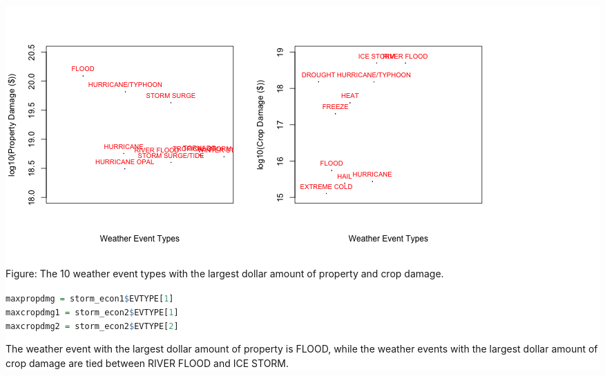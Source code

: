 ![plot of chunk unnamed-chunk-12](figure/unnamed-chunk-12.png) 

Figure: The 10 weather event types with the largest dollar amount of property and crop damage.


```r
maxpropdmg = storm_econ1$EVTYPE[1]
maxcropdmg1 = storm_econ2$EVTYPE[1]
maxcropdmg2 = storm_econ2$EVTYPE[2]
```

The weather event with the largest dollar amount of property is FLOOD, while the weather events with the largest dollar amount of crop damage are tied between RIVER FLOOD and ICE STORM.
